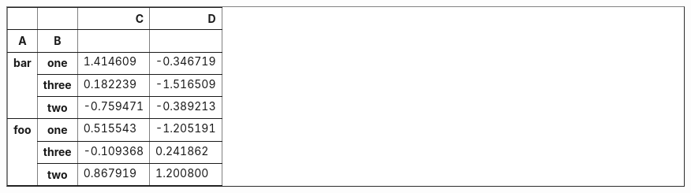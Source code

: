 


<div>
<table border="1" class="dataframe">
  <thead>
    <tr style="text-align: right;">
      <th></th>
      <th></th>
      <th>C</th>
      <th>D</th>
    </tr>
    <tr>
      <th>A</th>
      <th>B</th>
      <th></th>
      <th></th>
    </tr>
  </thead>
  <tbody>
    <tr>
      <th rowspan="3" valign="top">bar</th>
      <th>one</th>
      <td>1.414609</td>
      <td>-0.346719</td>
    </tr>
    <tr>
      <th>three</th>
      <td>0.182239</td>
      <td>-1.516509</td>
    </tr>
    <tr>
      <th>two</th>
      <td>-0.759471</td>
      <td>-0.389213</td>
    </tr>
    <tr>
      <th rowspan="3" valign="top">foo</th>
      <th>one</th>
      <td>0.515543</td>
      <td>-1.205191</td>
    </tr>
    <tr>
      <th>three</th>
      <td>-0.109368</td>
      <td>0.241862</td>
    </tr>
    <tr>
      <th>two</th>
      <td>0.867919</td>
      <td>1.200800</td>
    </tr>
  </tbody>
</table>
</div>
